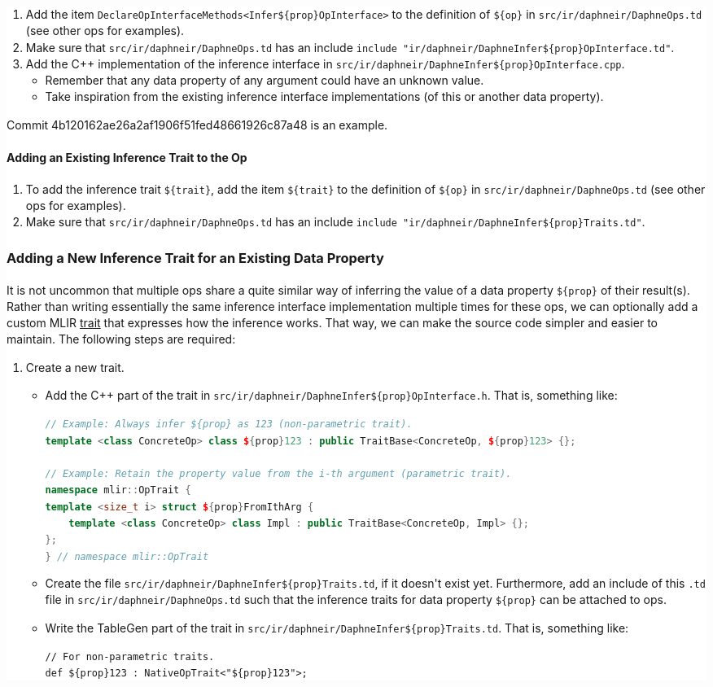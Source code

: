 1. Add the item `DeclareOpInterfaceMethods<Infer${prop}OpInterface>` to the definition of `${op}` in `src/ir/daphneir/DaphneOps.td` (see other ops for examples).
1. Make sure that `src/ir/daphneir/DaphneOps.td` has an include `include "ir/daphneir/DaphneInfer${prop}OpInterface.td"`.
1. Add the C++ implementation of the inference interface in `src/ir/daphneir/DaphneInfer${prop}OpInterface.cpp`.
    - Remember that any data property of any argument could have an unknown value.
    - Take inspiration from the existing inference interface implementations (of this or another data property).

Commit 4b120162ae26a2af1906f51fed48661926c87a48 is an example.

#### Adding an Existing Inference Trait to the Op

1. To add the inference trait `${trait}`, add the item `${trait}` to the definition of `${op}` in `src/ir/daphneir/DaphneOps.td` (see other ops for examples).
1. Make sure that `src/ir/daphneir/DaphneOps.td` has an include `include "ir/daphneir/DaphneInfer${prop}Traits.td"`.

### Adding a New Inference Trait for an Existing Data Property

It is not uncommon that multiple ops share a quite similar way of inferring the value of a data property `${prop}` of their result(s).
Rather than writing essentially the same inference interface implementation multiple times for these ops, we can optionally add a custom MLIR [trait](https://mlir.llvm.org/docs/Traits/) that expresses how the inference works.
That way, we can make the source code simpler and easier to maintain.
The following steps are required:

1. Create a new trait.
    - Add the C++ part of the trait in `src/ir/daphneir/DaphneInfer${prop}OpInterface.h`.
        That is, something like:

        ```c++
        // Example: Always infer ${prop} as 123 (non-parametric trait).
        template <class ConcreteOp> class ${prop}123 : public TraitBase<ConcreteOp, ${prop}123> {};

        // Example: Retain the property value from the i-th argument (parametric trait).
        namespace mlir::OpTrait {
        template <size_t i> struct ${prop}FromIthArg {
            template <class ConcreteOp> class Impl : public TraitBase<ConcreteOp, Impl> {};
        };
        } // namespace mlir::OpTrait
        ```
    - Create the file `src/ir/daphneir/DaphneInfer${prop}Traits.td`, if it doesn't exist yet.
        Furthermore, add an include of this `.td` file in `src/ir/daphneir/DaphneOps.td` such that the inference traits for data property `${prop}` can be attached to ops.
    - Write the TableGen part of the trait in `src/ir/daphneir/DaphneInfer${prop}Traits.td`.
        That is, something like:
        
        ```text
        // For non-parametric traits.
        def ${prop}123 : NativeOpTrait<"${prop}123">;
